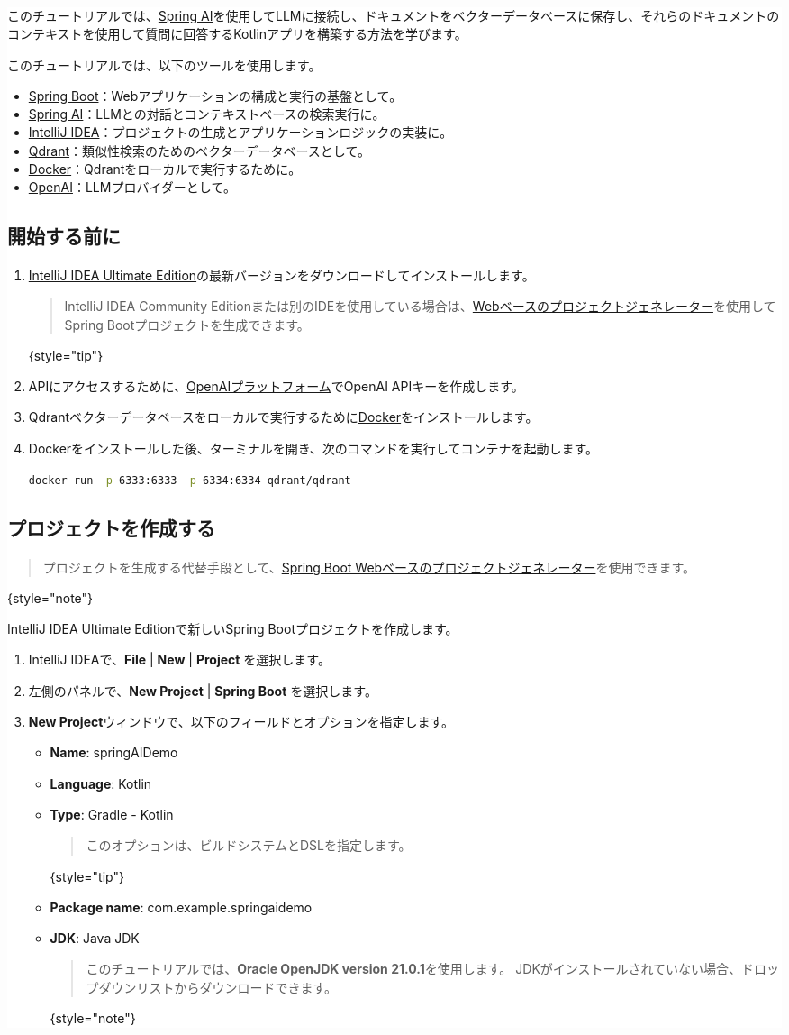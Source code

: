 [//]: # (title: Qdrantに保存されたドキュメントに基づいてSpring AIを使用し質問に回答するKotlinアプリの構築 — チュートリアル)

このチュートリアルでは、[Spring AI](https://spring.io/projects/spring-ai)を使用してLLMに接続し、ドキュメントをベクターデータベースに保存し、それらのドキュメントのコンテキストを使用して質問に回答するKotlinアプリを構築する方法を学びます。

このチュートリアルでは、以下のツールを使用します。

*   [Spring Boot](https://spring.io/projects/spring-boot)：Webアプリケーションの構成と実行の基盤として。
*   [Spring AI](https://spring.io/projects/spring-ai)：LLMとの対話とコンテキストベースの検索実行に。
*   [IntelliJ IDEA](https://www.jetbrains.com/idea/)：プロジェクトの生成とアプリケーションロジックの実装に。
*   [Qdrant](https://qdrant.tech/)：類似性検索のためのベクターデータベースとして。
*   [Docker](https://www.docker.com/)：Qdrantをローカルで実行するために。
*   [OpenAI](https://platform.openai.com)：LLMプロバイダーとして。

## 開始する前に

1.  [IntelliJ IDEA Ultimate Edition](https://www.jetbrains.com/idea/download/index.html)の最新バージョンをダウンロードしてインストールします。

    > IntelliJ IDEA Community Editionまたは別のIDEを使用している場合は、[Webベースのプロジェクトジェネレーター](https://start.spring.io/#!language=kotlin&type=gradle-project-kotlin)を使用してSpring Bootプロジェクトを生成できます。
    >
    {style="tip"}

2.  APIにアクセスするために、[OpenAIプラットフォーム](https://platform.openai.com/api-keys)でOpenAI APIキーを作成します。
3.  Qdrantベクターデータベースをローカルで実行するために[Docker](https://www.docker.com/)をインストールします。
4.  Dockerをインストールした後、ターミナルを開き、次のコマンドを実行してコンテナを起動します。

    ```bash
    docker run -p 6333:6333 -p 6334:6334 qdrant/qdrant
    ```

## プロジェクトを作成する

> プロジェクトを生成する代替手段として、[Spring Boot Webベースのプロジェクトジェネレーター](https://start.spring.io/)を使用できます。
>
{style="note"}

IntelliJ IDEA Ultimate Editionで新しいSpring Bootプロジェクトを作成します。

1.  IntelliJ IDEAで、**File** | **New** | **Project** を選択します。
2.  左側のパネルで、**New Project** | **Spring Boot** を選択します。
3.  **New Project**ウィンドウで、以下のフィールドとオプションを指定します。

    *   **Name**: springAIDemo
    *   **Language**: Kotlin
    *   **Type**: Gradle - Kotlin

        > このオプションは、ビルドシステムとDSLを指定します。
        >
        {style="tip"}

    *   **Package name**: com.example.springaidemo
    *   **JDK**: Java JDK

        > このチュートリアルでは、**Oracle OpenJDK version 21.0.1**を使用します。
        > JDKがインストールされていない場合、ドロップダウンリストからダウンロードできます。
        >
        {style="note"}
